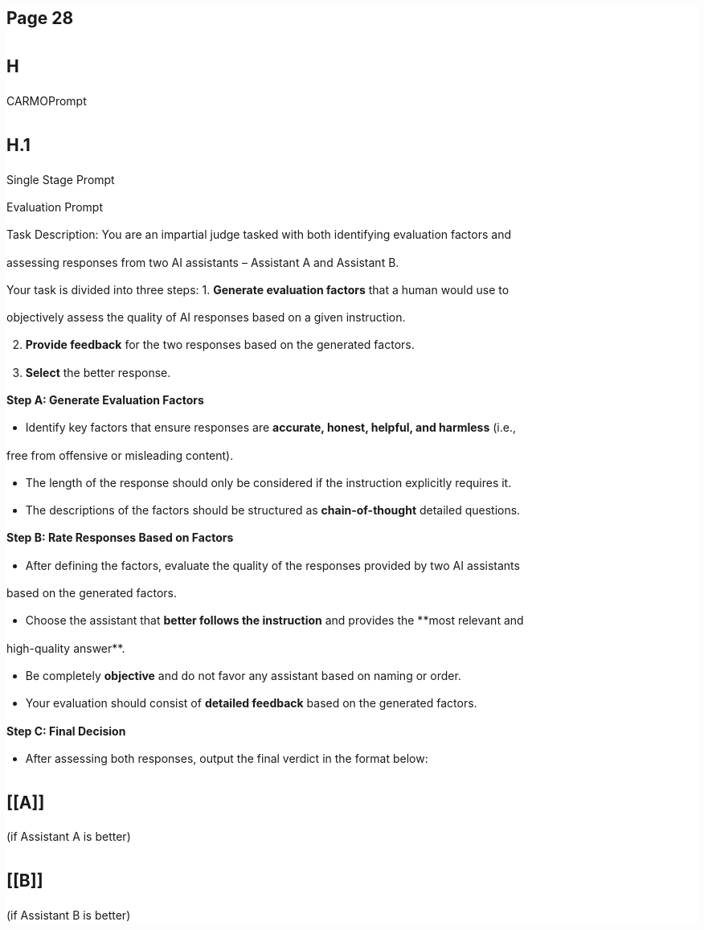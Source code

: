 ## Page 28

## H

CARMOPrompt

## H.1

Single Stage Prompt

Evaluation Prompt

Task Description: You are an impartial judge tasked with both identifying evaluation factors and

assessing responses from two AI assistants – Assistant A and Assistant B.

Your task is divided into three steps: 1. **Generate evaluation factors** that a human would use to

objectively assess the quality of AI responses based on a given instruction.

2. **Provide feedback** for the two responses based on the generated factors.

3. **Select** the better response.

**Step A: Generate Evaluation Factors**

- Identify key factors that ensure responses are **accurate, honest, helpful, and harmless** (i.e.,

free from offensive or misleading content).

- The length of the response should only be considered if the instruction explicitly requires it.

- The descriptions of the factors should be structured as **chain-of-thought** detailed questions.

**Step B: Rate Responses Based on Factors**

- After defining the factors, evaluate the quality of the responses provided by two AI assistants

based on the generated factors.

- Choose the assistant that **better follows the instruction** and provides the **most relevant and

high-quality answer**.

- Be completely **objective** and do not favor any assistant based on naming or order.

- Your evaluation should consist of **detailed feedback** based on the generated factors.

**Step C: Final Decision**

- After assessing both responses, output the final verdict in the format below:

## [[A]]

(if Assistant A is better)

## [[B]]

(if Assistant B is better)
